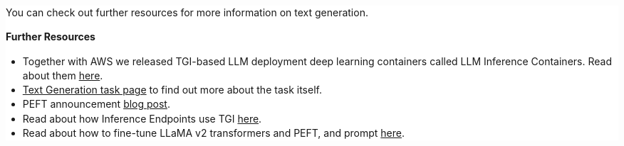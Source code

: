 You can check out further resources for more information on text generation.

**Further Resources**
- Together with AWS we released TGI-based LLM deployment deep learning containers called LLM Inference Containers. Read about them [here](https://aws.amazon.com/tr/blogs/machine-learning/announcing-the-launch-of-new-hugging-face-llm-inference-containers-on-amazon-sagemaker/).
- [Text Generation task page](https://huggingface.co/tasks/text-generation) to find out more about the task itself.
- PEFT announcement [blog post](https://huggingface.co/blog/peft).
- Read about how Inference Endpoints use TGI [here](https://huggingface.co/blog/inference-endpoints-llm).
- Read about how to fine-tune LLaMA v2 transformers and PEFT, and prompt [here](https://huggingface.co/blog/llama2).
